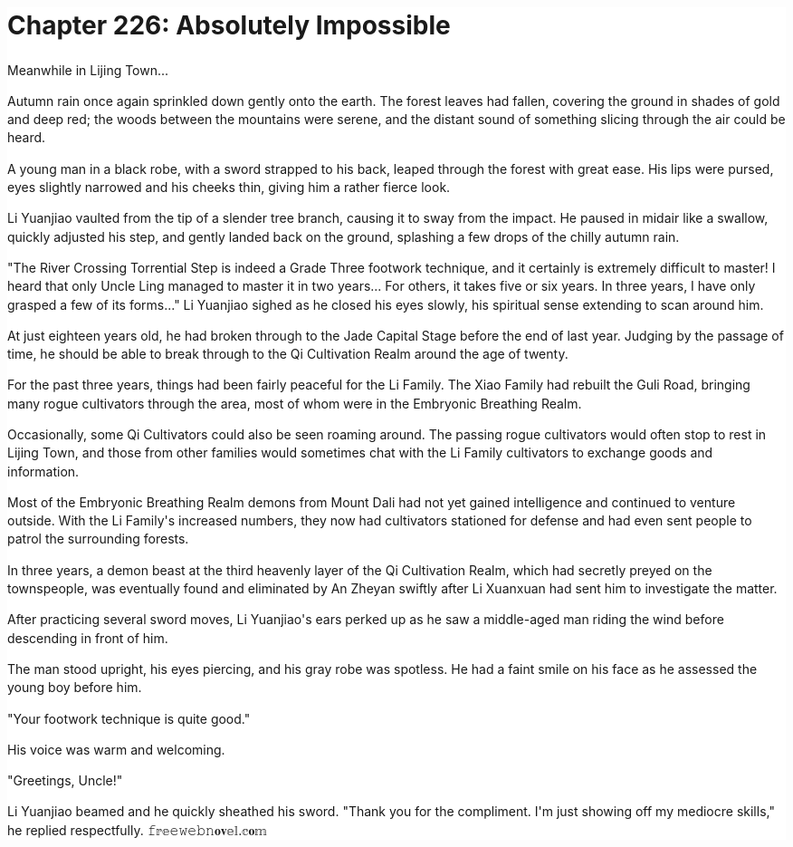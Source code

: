 


# Chapter 226: Absolutely Impossible

Meanwhile in Lijing Town...

Autumn rain once again sprinkled down gently onto the earth. The forest leaves had fallen, covering the ground in shades of gold and deep red; the woods between the mountains were serene, and the distant sound of something slicing through the air could be heard.

A young man in a black robe, with a sword strapped to his back, leaped through the forest with great ease. His lips were pursed, eyes slightly narrowed and his cheeks thin, giving him a rather fierce look.

Li Yuanjiao vaulted from the tip of a slender tree branch, causing it to sway from the impact. He paused in midair like a swallow, quickly adjusted his step, and gently landed back on the ground, splashing a few drops of the chilly autumn rain.

"The River Crossing Torrential Step is indeed a Grade Three footwork technique, and it certainly is extremely difficult to master! I heard that only Uncle Ling managed to master it in two years... For others, it takes five or six years. In three years, I have only grasped a few of its forms..." Li Yuanjiao sighed as he closed his eyes slowly, his spiritual sense extending to scan around him.

At just eighteen years old, he had broken through to the Jade Capital Stage before the end of last year. Judging by the passage of time, he should be able to break through to the Qi Cultivation Realm around the age of twenty.

For the past three years, things had been fairly peaceful for the Li Family. The Xiao Family had rebuilt the Guli Road, bringing many rogue cultivators through the area, most of whom were in the Embryonic Breathing Realm.

Occasionally, some Qi Cultivators could also be seen roaming around. The passing rogue cultivators would often stop to rest in Lijing Town, and those from other families would sometimes chat with the Li Family cultivators to exchange goods and information.

Most of the Embryonic Breathing Realm demons from Mount Dali had not yet gained intelligence and continued to venture outside. With the Li Family's increased numbers, they now had cultivators stationed for defense and had even sent people to patrol the surrounding forests.

In three years, a demon beast at the third heavenly layer of the Qi Cultivation Realm, which had secretly preyed on the townspeople, was eventually found and eliminated by An Zheyan swiftly after Li Xuanxuan had sent him to investigate the matter.

After practicing several sword moves, Li Yuanjiao's ears perked up as he saw a middle-aged man riding the wind before descending in front of him.

The man stood upright, his eyes piercing, and his gray robe was spotless. He had a faint smile on his face as he assessed the young boy before him.

"Your footwork technique is quite good."

His voice was warm and welcoming.

"Greetings, Uncle!"

Li Yuanjiao beamed and he quickly sheathed his sword. "Thank you for the compliment. I'm just showing off my mediocre skills," he replied respectfully.
𝚏𝕣𝕖𝚎𝚠𝚎𝚋𝚗𝐨𝐯𝕖𝕝.𝕔𝐨𝕞
